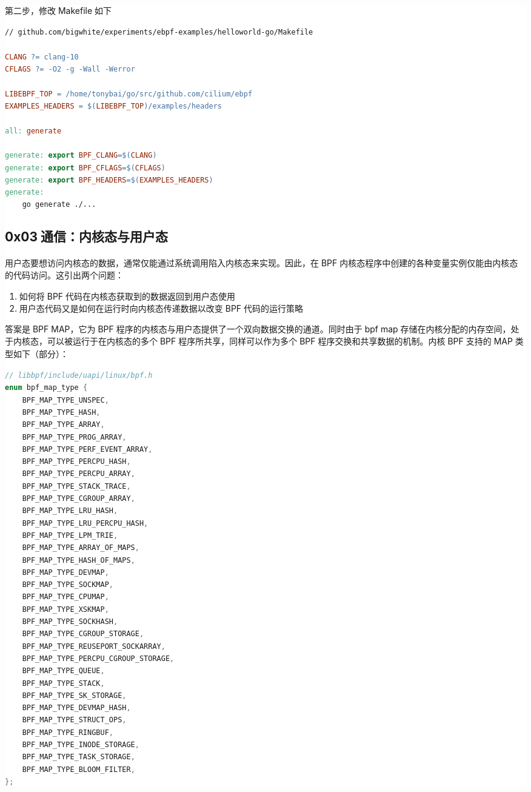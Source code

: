 第二步，修改 Makefile 如下

```MAKEFILE
// github.com/bigwhite/experiments/ebpf-examples/helloworld-go/Makefile

CLANG ?= clang-10
CFLAGS ?= -O2 -g -Wall -Werror

LIBEBPF_TOP = /home/tonybai/go/src/github.com/cilium/ebpf
EXAMPLES_HEADERS = $(LIBEBPF_TOP)/examples/headers

all: generate

generate: export BPF_CLANG=$(CLANG)
generate: export BPF_CFLAGS=$(CFLAGS)
generate: export BPF_HEADERS=$(EXAMPLES_HEADERS)
generate:
    go generate ./...
```

##  0x03  通信：内核态与用户态
用户态要想访问内核态的数据，通常仅能通过系统调用陷入内核态来实现。因此，在 BPF 内核态程序中创建的各种变量实例仅能由内核态的代码访问。这引出两个问题：
1.  如何将 BPF 代码在内核态获取到的数据返回到用户态使用
2.  用户态代码又是如何在运行时向内核态传递数据以改变 BPF 代码的运行策略

答案是 BPF MAP，它为 BPF 程序的内核态与用户态提供了一个双向数据交换的通道。同时由于 bpf map 存储在内核分配的内存空间，处于内核态，可以被运行于在内核态的多个 BPF 程序所共享，同样可以作为多个 BPF 程序交换和共享数据的机制。内核 BPF 支持的 MAP 类型如下（部分）：

```C
// libbpf/include/uapi/linux/bpf.h
enum bpf_map_type {
    BPF_MAP_TYPE_UNSPEC,
    BPF_MAP_TYPE_HASH,
    BPF_MAP_TYPE_ARRAY,
    BPF_MAP_TYPE_PROG_ARRAY,
    BPF_MAP_TYPE_PERF_EVENT_ARRAY,
    BPF_MAP_TYPE_PERCPU_HASH,
    BPF_MAP_TYPE_PERCPU_ARRAY,
    BPF_MAP_TYPE_STACK_TRACE,
    BPF_MAP_TYPE_CGROUP_ARRAY,
    BPF_MAP_TYPE_LRU_HASH,
    BPF_MAP_TYPE_LRU_PERCPU_HASH,
    BPF_MAP_TYPE_LPM_TRIE,
    BPF_MAP_TYPE_ARRAY_OF_MAPS,
    BPF_MAP_TYPE_HASH_OF_MAPS,
    BPF_MAP_TYPE_DEVMAP,
    BPF_MAP_TYPE_SOCKMAP,
    BPF_MAP_TYPE_CPUMAP,
    BPF_MAP_TYPE_XSKMAP,
    BPF_MAP_TYPE_SOCKHASH,
    BPF_MAP_TYPE_CGROUP_STORAGE,
    BPF_MAP_TYPE_REUSEPORT_SOCKARRAY,
    BPF_MAP_TYPE_PERCPU_CGROUP_STORAGE,
    BPF_MAP_TYPE_QUEUE,
    BPF_MAP_TYPE_STACK,
    BPF_MAP_TYPE_SK_STORAGE,
    BPF_MAP_TYPE_DEVMAP_HASH,
    BPF_MAP_TYPE_STRUCT_OPS,
    BPF_MAP_TYPE_RINGBUF,
    BPF_MAP_TYPE_INODE_STORAGE,
    BPF_MAP_TYPE_TASK_STORAGE,
    BPF_MAP_TYPE_BLOOM_FILTER,
};
```

